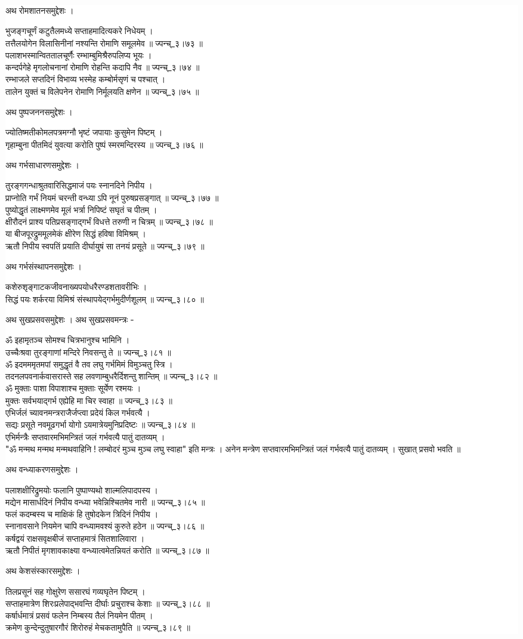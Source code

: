 अथ रोमशातनसमुद्देशः  ।  
  
भुजङ्गचूर्णं कटुतैलमध्ये सप्ताहमादित्यकरे निधेयम्  ।  
तत्तैलयोगेन विलासिनीनां नश्यन्ति रोमाणि समूलमेव  ॥ ज्पन्च्_३।७३ ॥  
पलाशभस्मान्विततालचूर्णैः रम्भाम्बुमिश्रैरुपलिप्य भूयः  ।  
कन्दर्पगेहे मृगलोचनानां रोमाणि रोहन्ति कदापि नैव  ॥ ज्पन्च्_३।७४ ॥  
रम्भाजले सप्तदिनं विभाव्य भस्मेह कम्बोर्मसृणं च पश्चात् ।  
तालेन युक्तं च विलेपनेन रोमाणि निर्मूलयति क्षणेन  ॥ ज्पन्च्_३।७५ ॥  
  
अथ पुष्पजननसमुद्देशः  ।  
  
ज्योतिष्मतीकोमलपत्रमग्नौ भृष्टं जपायाः कुसुमेन पिष्टम्  ।  
गृहाम्बुना पीतमिदं युवत्या करोति पुष्पं स्मरमन्दिरस्य  ॥ ज्पन्च्_३।७६ ॥  
  
अथ गर्भसाधारणसमुद्देशः  ।  
  
तुरङ्गगन्धाश्रुतवारिसिद्धमाजं पयः स्नानदिने निपीय  ।  
प्राप्नोति गर्भं नियमं चरन्ती वन्ध्या ऽपि नूनं पुरुषप्रसङ्गात्  ॥ ज्पन्च्_३।७७ ॥  
पुष्योद्धृतं लाक्ष्मणमेव मूलं भर्त्रा निपिष्टं सघृतं च पीतम्  ।  
क्षीरौदनं प्राश्य पतिप्रसङ्गाद्गर्भं विधत्ते तरुणी न चित्रम्  ॥ ज्पन्च्_३।७८ ॥  
या बीजपूरद्रुममूलमेकं क्षीरेण सिद्धं हविषा विमिश्रम्  ।  
ऋतौ निपीय स्वपतिं प्रयाति दीर्घायुषं सा तनयं प्रसूते  ॥ ज्पन्च्_३।७९ ॥  
  
अथ गर्भसंस्थापनसमुद्देशः  ।  
  
कशेरुशृङ्गाटकजीवनाख्यपयोधरैरण्डशतावरीभिः  ।  
सिद्धं पयः शर्करया विमिश्रं संस्थापयेद्गर्भमुदीर्णशूलम्  ॥ ज्पन्च्_३।८० ॥  
  
अथ सुखप्रसवसमुद्देशः  । अथ सुखप्रसवमन्त्रः -  
  
ॐ इहामृतञ्च सोमश्च चित्रभानुश्च भामिनि  ।  
उच्चैःश्रवा तुरङ्गाणां मन्दिरे निवसन्तु ते  ॥ ज्पन्च्_३।८१ ॥  
ॐ इदमममृतमपां समुद्धृतं वै तव लघु गर्भमिमं विमुञ्चतु स्त्रि  ।  
तदनलपवनार्कवासरास्ते सह लवणाम्बुधरैर्दिशन्तु शान्तिम्  ॥ ज्पन्च्_३।८२ ॥  
ॐ मुक्ताः पाशा विपाशाश्च मुक्ताः सूर्येण रश्मयः  ।  
मुक्तः सर्वभयाद्गर्भ एह्येहि मा चिर स्वाहा  ॥ ज्पन्च्_३।८३ ॥  
एभिर्जलं च्यावनमन्त्रराजैर्जप्त्वा प्रदेयं किल गर्भवत्यै  ।  
सद्यः प्रसूते नवमूढगर्भा योगो ऽयमात्रेयमुनिप्रदिष्टः  ॥ ज्पन्च्_३।८४ ॥  
एभिर्मन्त्रैः सप्तवारमभिमन्त्रितं जलं गर्भवत्यै पातुं दातव्यम्  ।  
"ॐ मन्मथ मन्मथ मन्मथवाहिनि ! लम्बोदरं मुञ्च मुञ्च लघु स्वाहा" इति मन्त्रः  । अनेन मन्त्रेण सप्तवारमभिमन्त्रितं जलं गर्भवत्यै पातुं दातव्यम्  । सुखात् प्रसवो भवति ॥  
  
अथ वन्ध्याकरणसमुद्देशः  ।  
  
पलाशक्षीरिद्रुमयोः फलानि पुष्पाण्यथो शाल्मलिपादपस्य  ।  
मद्येन मासार्धदिनं निपीय वन्ध्या भवेन्निश्चितमेव नारी  ॥ ज्पन्च्_३।८५ ॥  
फलं कदम्बस्य च माक्षिकं हि तुषोदकेन त्रिदिनं निपीय  ।  
स्नानावसाने नियमेन चापि वन्ध्यामवश्यं कुरुते हठेन  ॥ ज्पन्च्_३।८६ ॥  
कर्षद्वयं राक्षसवृक्षबीजं सप्ताहमात्रं सितशालिवारा  ।  
ऋतौ निपीतं मृगशावकाक्ष्या वन्ध्यात्वमेतन्नियतं करोति  ॥ ज्पन्च्_३।८७ ॥  
  
अथ केशसंस्कारसमुद्देशः  ।  
  
तिलप्रसूनं सह गोक्षुरेण ससारघं गव्यघृतेन पिष्टम्  ।  
सप्ताहमात्रेण शिरःप्रलेपाद्भवन्ति दीर्घाः प्रचुराश्च केशाः  ॥ ज्पन्च्_३।८८ ॥  
कर्षार्धमात्रं प्रसवं फलेन निम्बस्य तैलं नियमेन पीतम्  ।  
क्रमेण कुन्देन्दुतुषारगौरं शिरोरुहं मेचकतामुपैति  ॥ ज्पन्च्_३।८९ ॥  
  